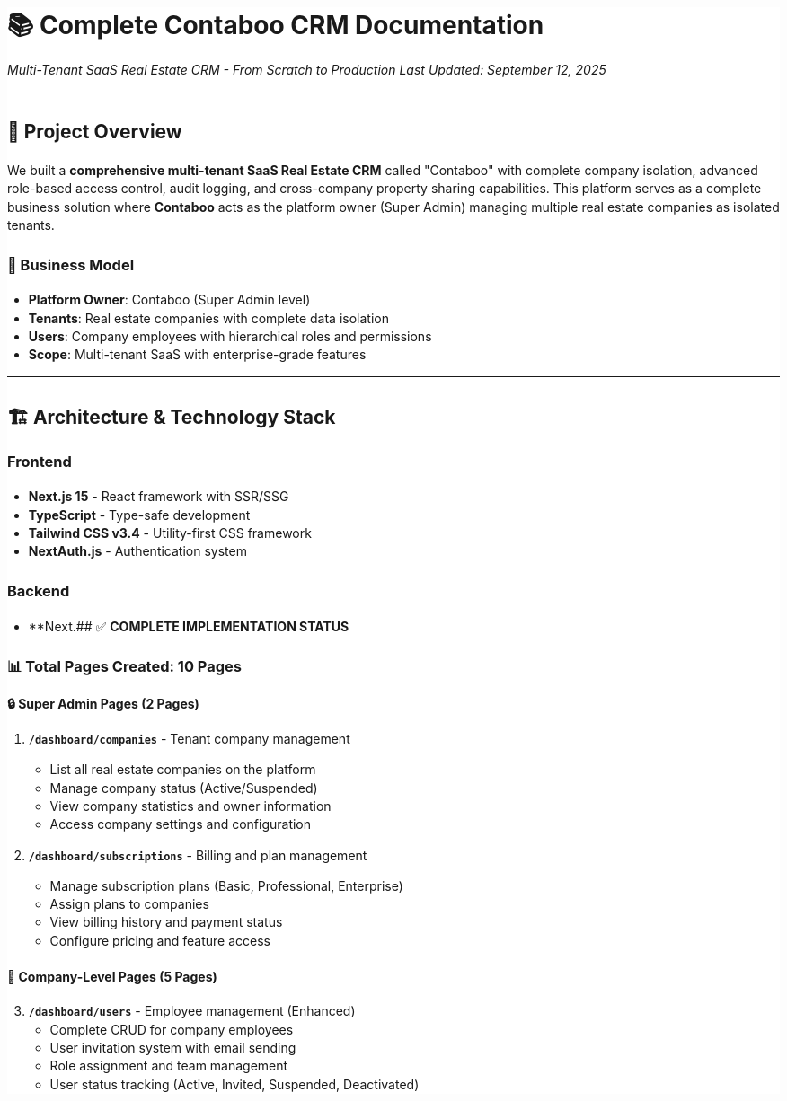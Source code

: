 # 📚 Complete Contaboo CRM Documentation
*Multi-Tenant SaaS Real Estate CRM - From Scratch to Production*
*Last Updated: September 12, 2025*

---

## 🎯 **Project Overview**

We built a **comprehensive multi-tenant SaaS Real Estate CRM** called "Contaboo" with complete company isolation, advanced role-based access control, audit logging, and cross-company property sharing capabilities. This platform serves as a complete business solution where **Contaboo** acts as the platform owner (Super Admin) managing multiple real estate companies as isolated tenants.

### **🏢 Business Model**
- **Platform Owner**: Contaboo (Super Admin level)
- **Tenants**: Real estate companies with complete data isolation
- **Users**: Company employees with hierarchical roles and permissions
- **Scope**: Multi-tenant SaaS with enterprise-grade features

---

## 🏗️ **Architecture & Technology Stack**

### **Frontend**
- **Next.js 15** - React framework with SSR/SSG
- **TypeScript** - Type-safe development
- **Tailwind CSS v3.4** - Utility-first CSS framework
- **NextAuth.js** - Authentication system

### **Backend**
- **Next.## ✅ **COMPLETE IMPLEMENTATION STATUS**

### **📊 Total Pages Created: 10 Pages**

#### **🔒 Super Admin Pages (2 Pages)**
1. **`/dashboard/companies`** - Tenant company management
   - List all real estate companies on the platform
   - Manage company status (Active/Suspended)
   - View company statistics and owner information
   - Access company settings and configuration

2. **`/dashboard/subscriptions`** - Billing and plan management
   - Manage subscription plans (Basic, Professional, Enterprise)
   - Assign plans to companies
   - View billing history and payment status
   - Configure pricing and feature access

#### **🏢 Company-Level Pages (5 Pages)**
3. **`/dashboard/users`** - Employee management (Enhanced)
   - Complete CRUD for company employees
   - User invitation system with email sending
   - Role assignment and team management
   - User status tracking (Active, Invited, Suspended, Deactivated)
